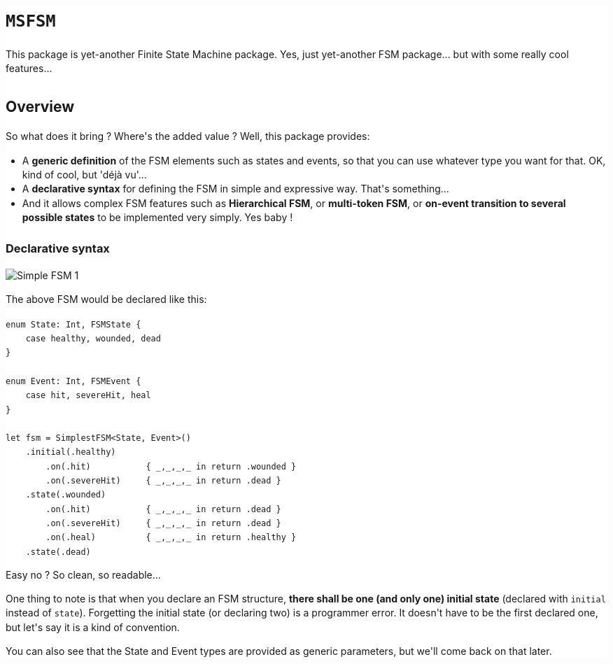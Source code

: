 # ``MSFSM``

This package is yet-another Finite State Machine package. Yes, just yet-another FSM package... but with some really cool features...



## Overview

So what does it bring ? Where's the added value ? Well, this package provides:

- A **generic definition** of the FSM elements such as states and events, so that you can use whatever type you want for that. OK, kind of cool, but 'déjà vu'...
- A **declarative syntax** for defining the FSM in simple and expressive way. That's something...
- And it allows complex FSM features such as **Hierarchical FSM**, or **multi-token FSM**, or **on-event transition to several possible states** to be implemented very simply. Yes baby !


### Declarative syntax

![Simple FSM 1](SimpleFSM1.png)

The above FSM would be declared like this:

```
enum State: Int, FSMState {
    case healthy, wounded, dead
}

enum Event: Int, FSMEvent {
    case hit, severeHit, heal
}

let fsm = SimplestFSM<State, Event>()
    .initial(.healthy)
        .on(.hit)           { _,_,_,_ in return .wounded }
        .on(.severeHit)     { _,_,_,_ in return .dead }
    .state(.wounded)
        .on(.hit)           { _,_,_,_ in return .dead }
        .on(.severeHit)     { _,_,_,_ in return .dead }
        .on(.heal)          { _,_,_,_ in return .healthy }
    .state(.dead)
```

Easy no ? So clean, so readable...

One thing to note is that when you declare  an FSM structure, **there shall be one (and only one) initial state** (declared with `initial` instead of `state`). Forgetting the initial state (or declaring two) is a programmer error. It doesn't have to be the first declared one, but let's say it is a kind of convention.

You can also see that the State and Event types are provided as generic parameters, but we'll come back on that later.
